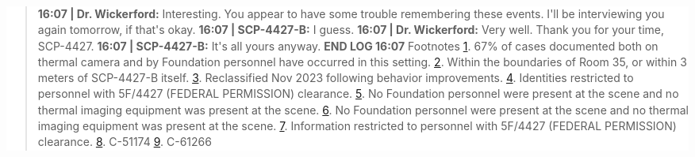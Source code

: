 > **16:07 | Dr. Wickerford:** Interesting. You appear to have some trouble remembering these events. I'll be interviewing you again tomorrow, if that's okay.
> **16:07 | SCP-4427-B:** I guess.
> **16:07 | Dr. Wickerford:** Very well. Thank you for your time, SCP-4427.
> **16:07 | SCP-4427-B:** It's all yours anyway.
> **END LOG 16:07**
Footnotes
[1](javascript:;). 67% of cases documented both on thermal camera and by Foundation personnel have occurred in this setting.
[2](javascript:;). Within the boundaries of Room 35, or within 3 meters of SCP-4427-B itself.
[3](javascript:;). Reclassified Nov 2023 following behavior improvements.
[4](javascript:;). Identities restricted to personnel with 5F/4427 (FEDERAL PERMISSION) clearance.
[5](javascript:;). No Foundation personnel were present at the scene and no thermal imaging equipment was present at the scene.
[6](javascript:;). No Foundation personnel were present at the scene and no thermal imaging equipment was present at the scene.
[7](javascript:;). Information restricted to personnel with 5F/4427 (FEDERAL PERMISSION) clearance.
[8](javascript:;). C-51174
[9](javascript:;). C-61266
